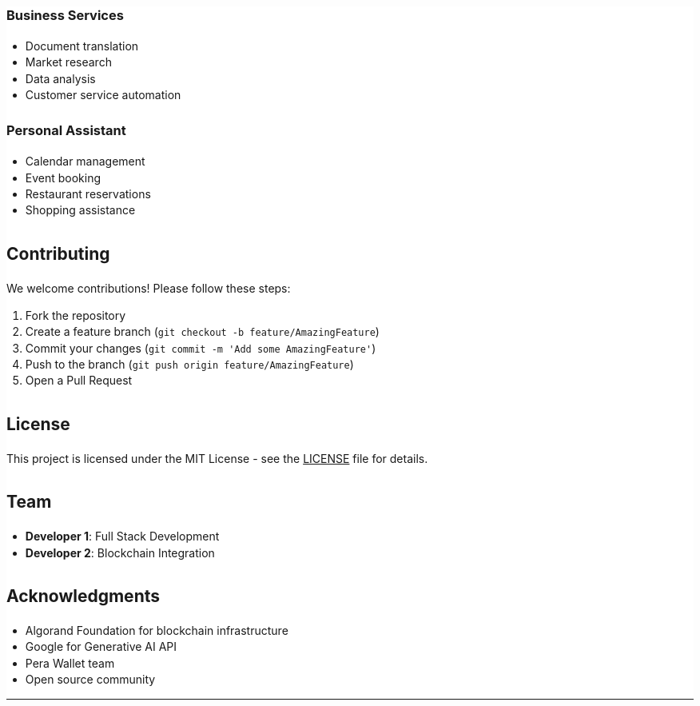 ### Business Services
- Document translation
- Market research
- Data analysis
- Customer service automation

### Personal Assistant
- Calendar management
- Event booking
- Restaurant reservations
- Shopping assistance

##  Contributing

We welcome contributions! Please follow these steps:

1. Fork the repository
2. Create a feature branch (`git checkout -b feature/AmazingFeature`)
3. Commit your changes (`git commit -m 'Add some AmazingFeature'`)
4. Push to the branch (`git push origin feature/AmazingFeature`)
5. Open a Pull Request

##  License

This project is licensed under the MIT License - see the [LICENSE](LICENSE) file for details.

##  Team

- **Developer 1**: Full Stack Development
- **Developer 2**: Blockchain Integration

##  Acknowledgments

- Algorand Foundation for blockchain infrastructure
- Google for Generative AI API
- Pera Wallet team
- Open source community



---

